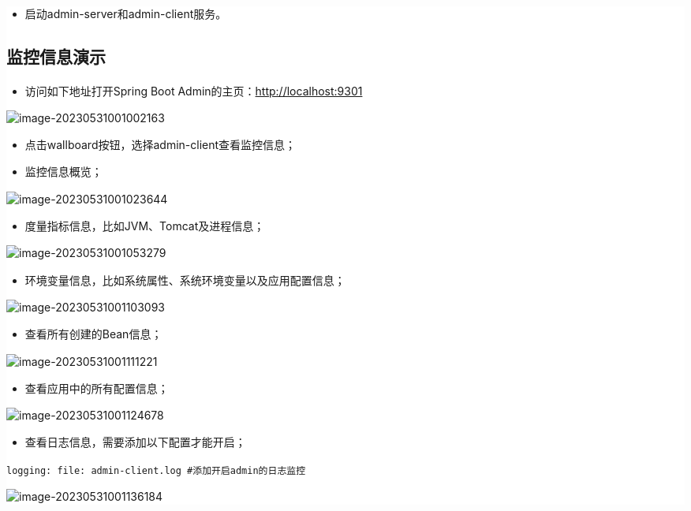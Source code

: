 *   启动admin-server和admin-client服务。

## 监控信息演示

*   访问如下地址打开Spring Boot Admin的主页：[http://localhost:9301](https://link.juejin.cn?target=http%3A%2F%2Flocalhost%3A9301 "http://localhost:9301")

![image-20230531001002163](https://java-tutorial.oss-cn-shanghai.aliyuncs.com/image-20230531001002163.png)





*   点击wallboard按钮，选择admin-client查看监控信息；

*   监控信息概览；

![image-20230531001023644](https://java-tutorial.oss-cn-shanghai.aliyuncs.com/image-20230531001023644.png)





*   度量指标信息，比如JVM、Tomcat及进程信息；

![image-20230531001053279](https://java-tutorial.oss-cn-shanghai.aliyuncs.com/image-20230531001053279.png)





*   环境变量信息，比如系统属性、系统环境变量以及应用配置信息；

![image-20230531001103093](https://java-tutorial.oss-cn-shanghai.aliyuncs.com/image-20230531001103093.png)





*   查看所有创建的Bean信息；

![image-20230531001111221](https://java-tutorial.oss-cn-shanghai.aliyuncs.com/image-20230531001111221.png)





*   查看应用中的所有配置信息；

![image-20230531001124678](https://java-tutorial.oss-cn-shanghai.aliyuncs.com/image-20230531001124678.png)





*   查看日志信息，需要添加以下配置才能开启；



`logging:
file: admin-client.log #添加开启admin的日志监控`

![image-20230531001136184](https://java-tutorial.oss-cn-shanghai.aliyuncs.com/image-20230531001136184.png)


